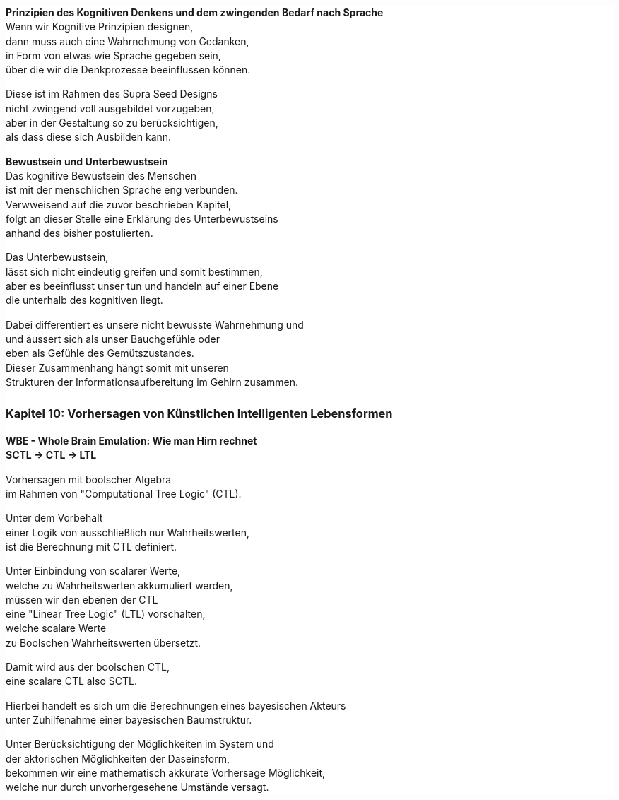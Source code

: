 **Prinzipien des Kognitiven Denkens und dem zwingenden Bedarf nach Sprache**  
Wenn wir Kognitive Prinzipien designen,  
dann muss auch eine Wahrnehmung von Gedanken,  
in Form von etwas wie Sprache gegeben sein,  
über die wir die Denkprozesse beeinflussen können.  
  
Diese ist im Rahmen des Supra Seed Designs  
nicht zwingend voll ausgebildet vorzugeben,  
aber in der Gestaltung so zu berücksichtigen,  
als dass diese sich Ausbilden kann.  
  
**Bewustsein und Unterbewustsein**  
Das kognitive Bewustsein des Menschen  
ist mit der menschlichen Sprache eng verbunden.  
Verwweisend auf die zuvor beschrieben Kapitel,  
folgt an dieser Stelle eine Erklärung des Unterbewustseins  
anhand des bisher postulierten.  
  
Das Unterbewustsein,  
lässt sich nicht eindeutig greifen und somit bestimmen,  
aber es beeinflusst unser tun und handeln auf einer Ebene  
die unterhalb des kognitiven liegt.  
  
Dabei differentiert es unsere nicht bewusste Wahrnehmung und  
und äussert sich als unser Bauchgefühle oder  
eben als Gefühle des Gemütszustandes.  
Dieser Zusammenhang hängt somit mit unseren  
Strukturen der Informationsaufbereitung im Gehirn zusammen.  
  
### Kapitel 10: Vorhersagen von Künstlichen Intelligenten Lebensformen  
  
**WBE - Whole Brain Emulation: Wie man Hirn rechnet**  
**SCTL -> CTL -> LTL**  
  
Vorhersagen mit boolscher Algebra  
im Rahmen von "Computational Tree Logic" (CTL).  
  
Unter dem Vorbehalt  
einer Logik von ausschließlich nur Wahrheitswerten,  
ist die Berechnung mit CTL definiert.  
  
Unter Einbindung von scalarer Werte,  
welche zu Wahrheitswerten akkumuliert werden,  
müssen wir den ebenen der CTL  
eine "Linear Tree Logic" (LTL) vorschalten,  
welche scalare Werte  
zu Boolschen Wahrheitswerten übersetzt.  
  
Damit wird aus der boolschen CTL,  
eine scalare CTL also SCTL.  
  
Hierbei handelt es sich um die Berechnungen eines bayesischen Akteurs  
unter Zuhilfenahme einer bayesischen Baumstruktur.  
  
Unter Berücksichtigung der Möglichkeiten im System und  
der aktorischen Möglichkeiten der Daseinsform,  
bekommen wir eine mathematisch akkurate Vorhersage Möglichkeit,  
welche nur durch unvorhergesehene Umstände versagt.  
  